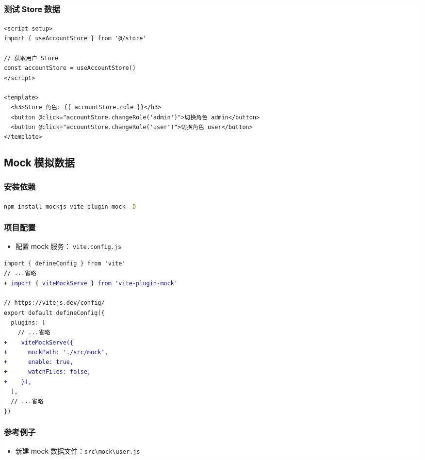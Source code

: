 ### 测试 Store 数据

```vue
<script setup>
import { useAccountStore } from '@/store'

// 获取用户 Store
const accountStore = useAccountStore()
</script>

<template>
  <h3>Store 角色: {{ accountStore.role }}</h3>
  <button @click="accountStore.changeRole('admin')">切换角色 admin</button>
  <button @click="accountStore.changeRole('user')">切换角色 user</button>
</template>
```


## Mock 模拟数据

### 安装依赖

```sh
npm install mockjs vite-plugin-mock -D
```

### 项目配置

- 配置 mock 服务： `vite.config.js`

```diff
import { defineConfig } from 'vite'
// ...省略
+ import { viteMockServe } from 'vite-plugin-mock'

// https://vitejs.dev/config/
export default defineConfig({
  plugins: [
    // ...省略
+    viteMockServe({
+      mockPath: './src/mock',
+      enable: true,
+      watchFiles: false,
+    }),
  ],
  // ...省略
})
```

### 参考例子

- 新建 mock 数据文件：`src\mock\user.js`
